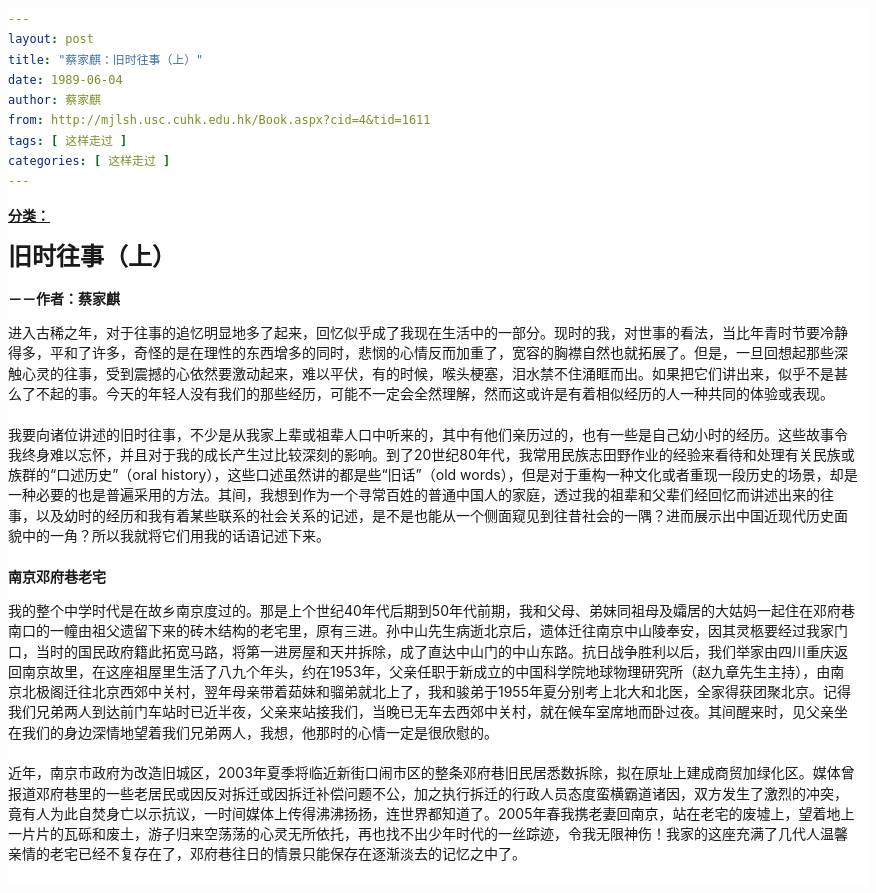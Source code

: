 ```yaml
---
layout: post
title: "蔡家麒：旧时往事（上）"
date: 1989-06-04
author: 蔡家麒
from: http://mjlsh.usc.cuhk.edu.hk/Book.aspx?cid=4&tid=1611
tags: [ 这样走过 ]
categories: [ 这样走过 ]
---
```


<div style="margin: 15px 10px 10px 0px;">
 <div>
  <span id="ctl00_ContentPlaceHolder1_chapter1_SubjectLabel" style="font-weight:bold;text-decoration:underline;">
   分类：
  </span>
 </div>
 <p>
  <strong>
   <font size="5">
    旧时往事（上）
   </font>
  </strong>
 </p>
 <p>
  <strong>
   －－作者：蔡家麒
  </strong>
 </p>
 <p>
  进入古稀之年，对于往事的追忆明显地多了起来，回忆似乎成了我现在生活中的一部分。现时的我，对世事的看法，当比年青时节要冷静得多，平和了许多，奇怪的是在理性的东西增多的同时，悲悯的心情反而加重了，宽容的胸襟自然也就拓展了。但是，一旦回想起那些深触心灵的往事，受到震撼的心依然要激动起来，难以平伏，有的时候，喉头梗塞，泪水禁不住涌眶而出。如果把它们讲出来，似乎不是甚么了不起的事。今天的年轻人没有我们的那些经历，可能不一定会全然理解，然而这或许是有着相似经历的人一种共同的体验或表现。
  <br/>
  <br/>
  我要向诸位讲述的旧时往事，不少是从我家上辈或祖辈人口中听来的，其中有他们亲历过的，也有一些是自己幼小时的经历。这些故事令我终身难以忘怀，并且对于我的成长产生过比较深刻的影响。到了20世纪80年代，我常用民族志田野作业的经验来看待和处理有关民族或族群的“口述历史”（oral history），这些口述虽然讲的都是些“旧话”（old words），但是对于重构一种文化或者重现一段历史的场景，却是一种必要的也是普遍采用的方法。其间，我想到作为一个寻常百姓的普通中国人的家庭，透过我的祖辈和父辈们经回忆而讲述出来的往事，以及幼时的经历和我有着某些联系的社会关系的记述，是不是也能从一个侧面窥见到往昔社会的一隅？进而展示出中国近现代历史面貌中的一角？所以我就将它们用我的话语记述下来。
  <br/>
  <br/>
  <strong>
   南京邓府巷老宅
  </strong>
 </p>
 <p>
  我的整个中学时代是在故乡南京度过的。那是上个世纪40年代后期到50年代前期，我和父母、弟妹同祖母及孀居的大姑妈一起住在邓府巷南口的一幢由祖父遗留下来的砖木结构的老宅里，原有三进。孙中山先生病逝北京后，遗体迁往南京中山陵奉安，因其灵柩要经过我家门口，当时的国民政府籍此拓宽马路，将第一进房屋和天井拆除，成了直达中山门的中山东路。抗日战争胜利以后，我们举家由四川重庆返回南京故里，在这座祖屋里生活了八九个年头，约在1953年，父亲任职于新成立的中国科学院地球物理研究所（赵九章先生主持），由南京北极阁迁往北京西郊中关村，翌年母亲带着茹妹和骝弟就北上了，我和骏弟于1955年夏分别考上北大和北医，全家得获团聚北京。记得我们兄弟两人到达前门车站时已近半夜，父亲来站接我们，当晚已无车去西郊中关村，就在候车室席地而卧过夜。其间醒来时，见父亲坐在我们的身边深情地望着我们兄弟两人，我想，他那时的心情一定是很欣慰的。
  <br/>
  <br/>
  近年，南京市政府为改造旧城区，2003年夏季将临近新街口闹市区的整条邓府巷旧民居悉数拆除，拟在原址上建成商贸加绿化区。媒体曾报道邓府巷里的一些老居民或因反对拆迁或因拆迁补偿问题不公，加之执行拆迁的行政人员态度蛮横霸道诸因，双方发生了激烈的冲突，竟有人为此自焚身亡以示抗议，一时间媒体上传得沸沸扬扬，连世界都知道了。2005年春我携老妻回南京，站在老宅的废墟上，望着地上一片片的瓦砾和废土，游子归来空荡荡的心灵无所依托，再也找不出少年时代的一丝踪迹，令我无限神伤！我家的这座充满了几代人温馨亲情的老宅已经不复存在了，邓府巷往日的情景只能保存在逐渐淡去的记忆之中了。
  <br/>
  <br/>